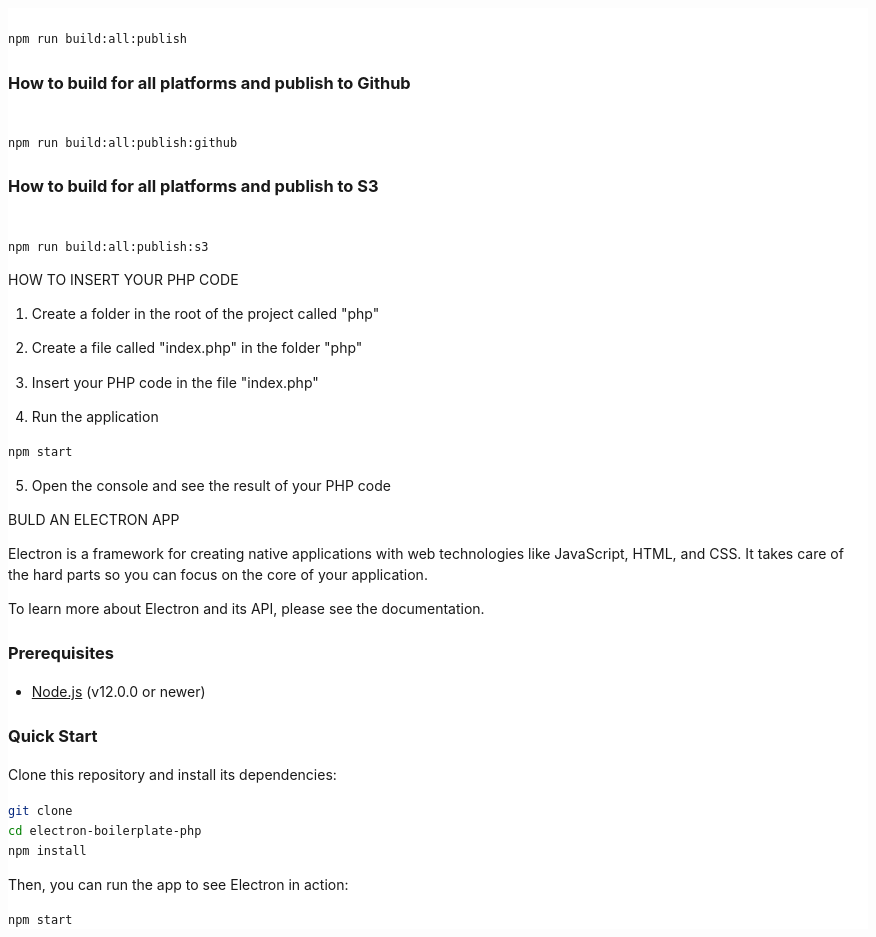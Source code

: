 ```bash

npm run build:all:publish
```

### How to build for all platforms and publish to Github

```bash

npm run build:all:publish:github
```

### How to build for all platforms and publish to S3

```bash

npm run build:all:publish:s3
```

HOW TO INSERT YOUR PHP CODE

1. Create a folder in the root of the project called "php"

2. Create a file called "index.php" in the folder "php"

3. Insert your PHP code in the file "index.php"

4. Run the application

```bash
npm start
```

5. Open the console and see the result of your PHP code

BULD AN ELECTRON APP

Electron is a framework for creating native applications with web technologies like JavaScript, HTML, and CSS. It takes care of the hard parts so you can focus on the core of your application.

To learn more about Electron and its API, please see the documentation.

### Prerequisites

- [Node.js](https://nodejs.org/en/) (v12.0.0 or newer)

### Quick Start

Clone this repository and install its dependencies:

```bash
git clone
cd electron-boilerplate-php
npm install
```

Then, you can run the app to see Electron in action:

```bash
npm start
```
